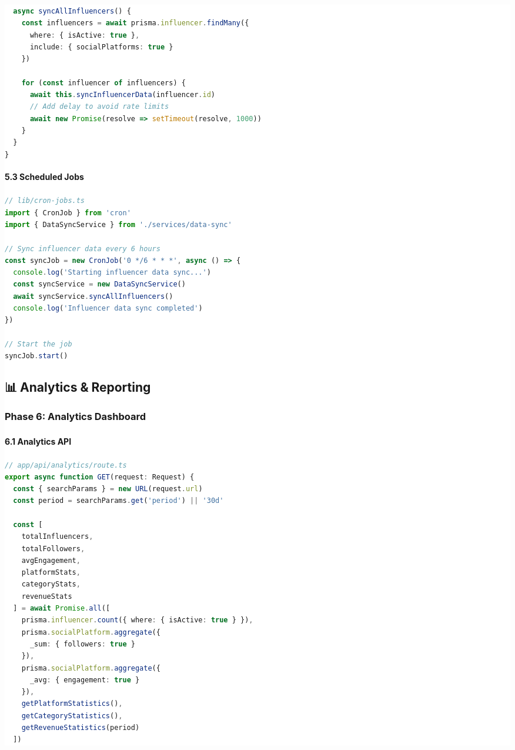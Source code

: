 ```typescript
  async syncAllInfluencers() {
    const influencers = await prisma.influencer.findMany({
      where: { isActive: true },
      include: { socialPlatforms: true }
    })

    for (const influencer of influencers) {
      await this.syncInfluencerData(influencer.id)
      // Add delay to avoid rate limits
      await new Promise(resolve => setTimeout(resolve, 1000))
    }
  }
}
```

#### **5.3 Scheduled Jobs**
```typescript
// lib/cron-jobs.ts
import { CronJob } from 'cron'
import { DataSyncService } from './services/data-sync'

// Sync influencer data every 6 hours
const syncJob = new CronJob('0 */6 * * *', async () => {
  console.log('Starting influencer data sync...')
  const syncService = new DataSyncService()
  await syncService.syncAllInfluencers()
  console.log('Influencer data sync completed')
})

// Start the job
syncJob.start()
```

## 📊 Analytics & Reporting

### **Phase 6: Analytics Dashboard**

#### **6.1 Analytics API**
```typescript
// app/api/analytics/route.ts
export async function GET(request: Request) {
  const { searchParams } = new URL(request.url)
  const period = searchParams.get('period') || '30d'

  const [
    totalInfluencers,
    totalFollowers,
    avgEngagement,
    platformStats,
    categoryStats,
    revenueStats
  ] = await Promise.all([
    prisma.influencer.count({ where: { isActive: true } }),
    prisma.socialPlatform.aggregate({
      _sum: { followers: true }
    }),
    prisma.socialPlatform.aggregate({
      _avg: { engagement: true }
    }),
    getPlatformStatistics(),
    getCategoryStatistics(),
    getRevenueStatistics(period)
  ])
```